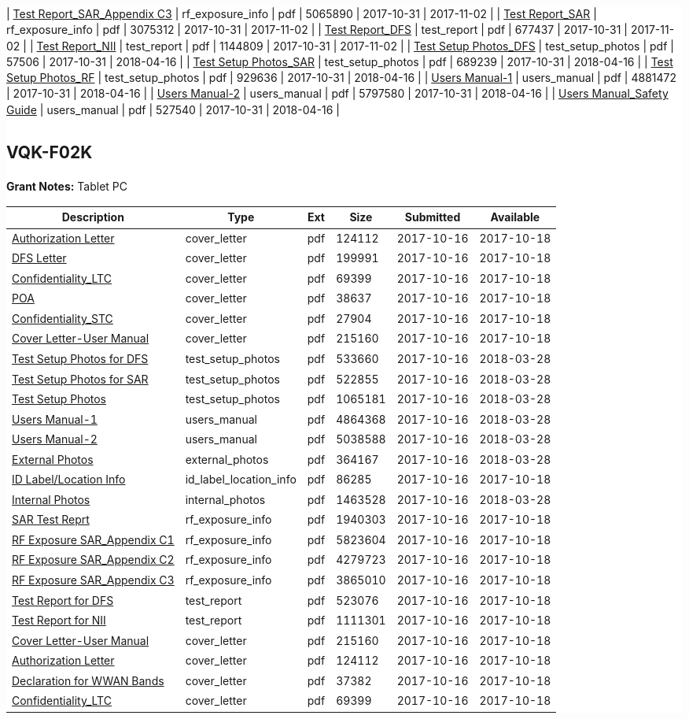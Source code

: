 | [Test Report_SAR_Appendix C3](VQK-F01K/914492059228adc8dc4dbcea459cda8e/3623268.pdf) | rf_exposure_info | pdf | 5065890 | 2017-10-31 | 2017-11-02 |
| [Test Report_SAR](VQK-F01K/914492059228adc8dc4dbcea459cda8e/3623265.pdf) | rf_exposure_info | pdf | 3075312 | 2017-10-31 | 2017-11-02 |
| [Test Report_DFS](VQK-F01K/914492059228adc8dc4dbcea459cda8e/3623306.pdf) | test_report | pdf | 677437 | 2017-10-31 | 2017-11-02 |
| [Test Report_NII](VQK-F01K/914492059228adc8dc4dbcea459cda8e/3623308.pdf) | test_report | pdf | 1144809 | 2017-10-31 | 2017-11-02 |
| [Test Setup Photos_DFS](VQK-F01K/914492059228adc8dc4dbcea459cda8e/3623293.pdf) | test_setup_photos | pdf | 57506 | 2017-10-31 | 2018-04-16 |
| [Test Setup Photos_SAR](VQK-F01K/914492059228adc8dc4dbcea459cda8e/3623273.pdf) | test_setup_photos | pdf | 689239 | 2017-10-31 | 2018-04-16 |
| [Test Setup Photos_RF](VQK-F01K/914492059228adc8dc4dbcea459cda8e/3623241.pdf) | test_setup_photos | pdf | 929636 | 2017-10-31 | 2018-04-16 |
| [Users Manual-1](VQK-F01K/914492059228adc8dc4dbcea459cda8e/3623235.pdf) | users_manual | pdf | 4881472 | 2017-10-31 | 2018-04-16 |
| [Users Manual-2](VQK-F01K/914492059228adc8dc4dbcea459cda8e/3623236.pdf) | users_manual | pdf | 5797580 | 2017-10-31 | 2018-04-16 |
| [Users Manual_Safety Guide](VQK-F01K/914492059228adc8dc4dbcea459cda8e/3623234.pdf) | users_manual | pdf | 527540 | 2017-10-31 | 2018-04-16 |
## VQK-F02K
**Grant Notes:** Tablet PC

| Description | Type | Ext | Size | Submitted | Available |
| ----------- | ---- | --- | ---- | --------- | --------- |
| [Authorization Letter](VQK-F02K/09e7ff35952c191576142fb3564f42bb/3605400.pdf) | cover_letter | pdf | 124112 | 2017-10-16 | 2017-10-18 |
| [DFS Letter](VQK-F02K/09e7ff35952c191576142fb3564f42bb/3605563.pdf) | cover_letter | pdf | 199991 | 2017-10-16 | 2017-10-18 |
| [Confidentiality_LTC](VQK-F02K/09e7ff35952c191576142fb3564f42bb/3605405.pdf) | cover_letter | pdf | 69399 | 2017-10-16 | 2017-10-18 |
| [POA](VQK-F02K/09e7ff35952c191576142fb3564f42bb/3605406.pdf) | cover_letter | pdf | 38637 | 2017-10-16 | 2017-10-18 |
| [Confidentiality_STC](VQK-F02K/09e7ff35952c191576142fb3564f42bb/3605407.pdf) | cover_letter | pdf | 27904 | 2017-10-16 | 2017-10-18 |
| [Cover Letter-User Manual](VQK-F02K/09e7ff35952c191576142fb3564f42bb/3605375.pdf) | cover_letter | pdf | 215160 | 2017-10-16 | 2017-10-18 |
| [Test Setup Photos for DFS](VQK-F02K/09e7ff35952c191576142fb3564f42bb/3605430.pdf) | test_setup_photos | pdf | 533660 | 2017-10-16 | 2018-03-28 |
| [Test Setup Photos for SAR](VQK-F02K/09e7ff35952c191576142fb3564f42bb/3605384.pdf) | test_setup_photos | pdf | 522855 | 2017-10-16 | 2018-03-28 |
| [Test Setup Photos](VQK-F02K/09e7ff35952c191576142fb3564f42bb/3605389.pdf) | test_setup_photos | pdf | 1065181 | 2017-10-16 | 2018-03-28 |
| [Users Manual-1](VQK-F02K/09e7ff35952c191576142fb3564f42bb/3605394.pdf) | users_manual | pdf | 4864368 | 2017-10-16 | 2018-03-28 |
| [Users Manual-2](VQK-F02K/09e7ff35952c191576142fb3564f42bb/3605397.pdf) | users_manual | pdf | 5038588 | 2017-10-16 | 2018-03-28 |
| [External Photos](VQK-F02K/09e7ff35952c191576142fb3564f42bb/3605370.pdf) | external_photos | pdf | 364167 | 2017-10-16 | 2018-03-28 |
| [ID Label/Location Info](VQK-F02K/09e7ff35952c191576142fb3564f42bb/3605393.pdf) | id_label_location_info | pdf | 86285 | 2017-10-16 | 2017-10-18 |
| [Internal Photos](VQK-F02K/09e7ff35952c191576142fb3564f42bb/3605376.pdf) | internal_photos | pdf | 1463528 | 2017-10-16 | 2018-03-28 |
| [SAR Test Reprt](VQK-F02K/09e7ff35952c191576142fb3564f42bb/3605416.pdf) | rf_exposure_info | pdf | 1940303 | 2017-10-16 | 2017-10-18 |
| [RF Exposure SAR_Appendix C1](VQK-F02K/09e7ff35952c191576142fb3564f42bb/3605483.pdf) | rf_exposure_info | pdf | 5823604 | 2017-10-16 | 2017-10-18 |
| [RF Exposure SAR_Appendix C2](VQK-F02K/09e7ff35952c191576142fb3564f42bb/3605497.pdf) | rf_exposure_info | pdf | 4279723 | 2017-10-16 | 2017-10-18 |
| [RF Exposure SAR_Appendix C3](VQK-F02K/09e7ff35952c191576142fb3564f42bb/3605532.pdf) | rf_exposure_info | pdf | 3865010 | 2017-10-16 | 2017-10-18 |
| [Test Report for DFS](VQK-F02K/09e7ff35952c191576142fb3564f42bb/3605573.pdf) | test_report | pdf | 523076 | 2017-10-16 | 2017-10-18 |
| [Test Report for NII](VQK-F02K/09e7ff35952c191576142fb3564f42bb/3605576.pdf) | test_report | pdf | 1111301 | 2017-10-16 | 2017-10-18 |
| [Cover Letter-User Manual](VQK-F02K/9048dc9f575b8245067812519ac5998c/3605375.pdf) | cover_letter | pdf | 215160 | 2017-10-16 | 2017-10-18 |
| [Authorization Letter](VQK-F02K/9048dc9f575b8245067812519ac5998c/3605400.pdf) | cover_letter | pdf | 124112 | 2017-10-16 | 2017-10-18 |
| [Declaration for WWAN Bands](VQK-F02K/9048dc9f575b8245067812519ac5998c/3605443.pdf) | cover_letter | pdf | 37382 | 2017-10-16 | 2017-10-18 |
| [Confidentiality_LTC](VQK-F02K/9048dc9f575b8245067812519ac5998c/3605405.pdf) | cover_letter | pdf | 69399 | 2017-10-16 | 2017-10-18 |